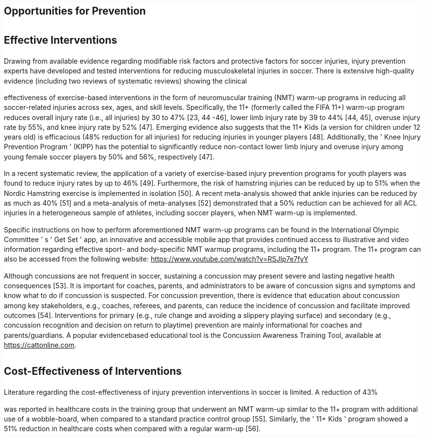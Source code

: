 ## Opportunities for Prevention

## Effective Interventions

Drawing from available evidence regarding modifiable risk factors and protective factors for soccer injuries, injury prevention experts have developed and tested interventions for reducing musculoskeletal injuries in soccer. There is extensive high-quality evidence (including two reviews of systematic reviews) showing the clinical

effectiveness of exercise-based interventions in the form of neuromuscular training (NMT) warm-up programs in reducing all soccer-related injuries across sex, ages, and skill levels. Specifically, the 11+ (formerly called the FIFA 11+) warm-up program reduces overall injury rate (i.e., all injuries) by 30 to 47% [23, 44 -46], lower limb injury rate by 39 to 44% [44, 45], overuse injury rate by 55%, and knee injury rate by 52% [47]. Emerging evidence also suggests that the 11+ Kids (a version for children under 12 years old) is efficacious (48% reduction for all injuries) for reducing injuries in younger players [48]. Additionally, the ' Knee Injury Prevention Program ' (KIPP) has the potential to significantly reduce non-contact lower limb injury and overuse injury among young female soccer players by 50% and 56%, respectively [47].

In a recent systematic review, the application of a variety of exercise-based injury prevention programs for youth players was found to reduce injury rates by up to 46% [49]. Furthermore, the risk of hamstring injuries can be reduced by up to 51% when the Nordic Hamstring exercise is implemented in isolation [50]. A recent meta-analysis showed that ankle injuries can be reduced by as much as 40% [51] and a meta-analysis of meta-analyses [52] demonstrated that a 50% reduction can be achieved for all ACL injuries in a heterogeneous sample of athletes, including soccer players, when NMT warm-up is implemented.

Specific instructions on how to perform aforementioned NMT warm-up programs can be found in the International Olympic Committee ' s ' Get Set ' app, an innovative and accessible mobile app that provides continued access to illustrative and video information regarding effective sport- and body-specific NMT warmup programs, including the 11+ program. The 11+ program can also be accessed from the following website: https://www.youtube.com/watch?v=RSJIp7e7fyY

Although concussions are not frequent in soccer, sustaining a concussion may present severe and lasting negative health consequences [53]. It is important for coaches, parents, and administrators to be aware of concussion signs and symptoms and know what to do if concussion is suspected. For concussion prevention, there is evidence that education about concussion among key stakeholders, e.g., coaches, referees, and parents, can reduce the incidence of concussion and facilitate improved outcomes [54]. Interventions for primary (e.g., rule change and avoiding a slippery playing surface) and secondary (e.g., concussion recognition and decision on return to playtime) prevention are mainly informational for coaches and parents/guardians. A popular evidencebased educational tool is the Concussion Awareness Training Tool, available at https://cattonline.com.

## Cost-Effectiveness of Interventions

Literature regarding the cost-effectiveness of injury prevention interventions in soccer is limited. A reduction of 43%

was reported in healthcare costs in the training group that underwent an NMT warm-up similar to the 11+ program with additional use of a wobble-board, when compared to a standard practice control group [55]. Similarly, the ' 11+ Kids ' program showed a 51% reduction in healthcare costs when compared with a regular warm-up [56].
